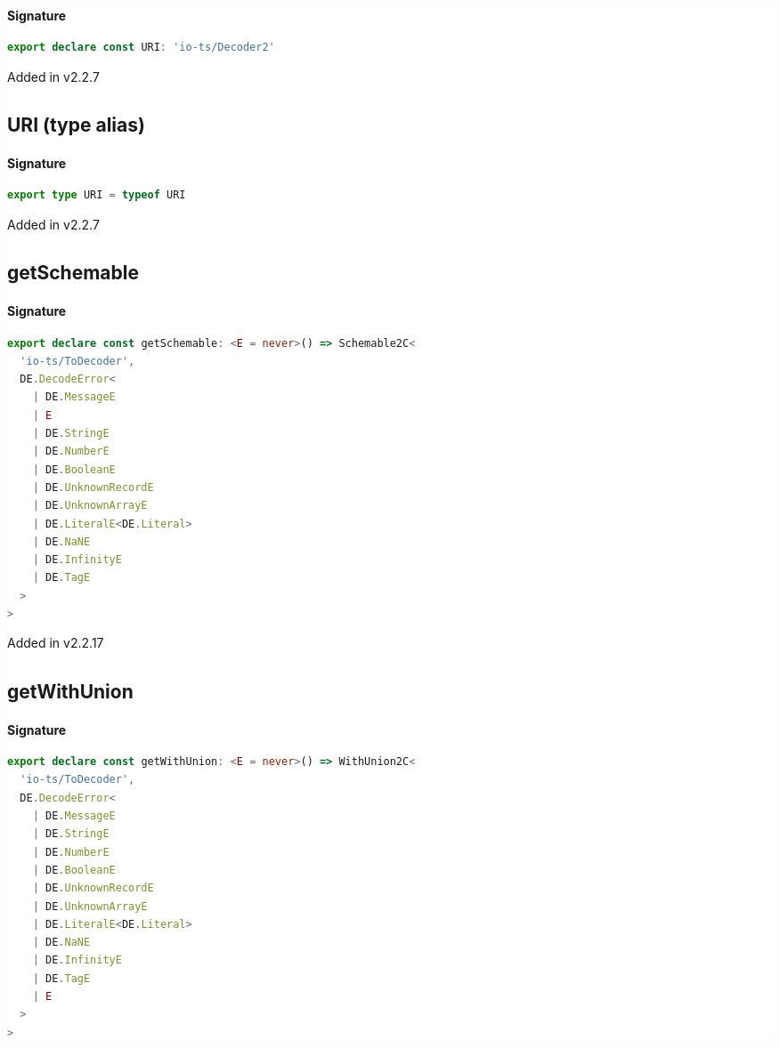 **Signature**

```ts
export declare const URI: 'io-ts/Decoder2'
```

Added in v2.2.7

## URI (type alias)

**Signature**

```ts
export type URI = typeof URI
```

Added in v2.2.7

## getSchemable

**Signature**

```ts
export declare const getSchemable: <E = never>() => Schemable2C<
  'io-ts/ToDecoder',
  DE.DecodeError<
    | DE.MessageE
    | E
    | DE.StringE
    | DE.NumberE
    | DE.BooleanE
    | DE.UnknownRecordE
    | DE.UnknownArrayE
    | DE.LiteralE<DE.Literal>
    | DE.NaNE
    | DE.InfinityE
    | DE.TagE
  >
>
```

Added in v2.2.17

## getWithUnion

**Signature**

```ts
export declare const getWithUnion: <E = never>() => WithUnion2C<
  'io-ts/ToDecoder',
  DE.DecodeError<
    | DE.MessageE
    | DE.StringE
    | DE.NumberE
    | DE.BooleanE
    | DE.UnknownRecordE
    | DE.UnknownArrayE
    | DE.LiteralE<DE.Literal>
    | DE.NaNE
    | DE.InfinityE
    | DE.TagE
    | E
  >
>
```
